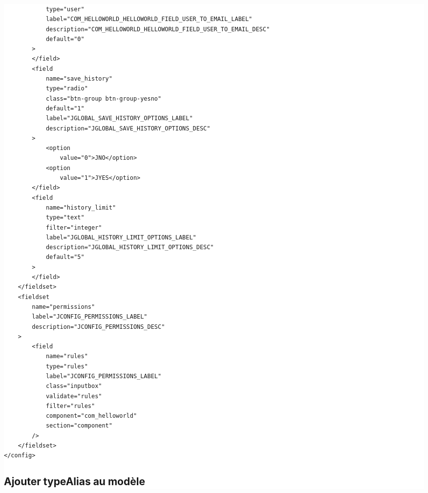 ```
			type="user"
			label="COM_HELLOWORLD_HELLOWORLD_FIELD_USER_TO_EMAIL_LABEL"
			description="COM_HELLOWORLD_HELLOWORLD_FIELD_USER_TO_EMAIL_DESC"
			default="0"
		>
		</field>
		<field
			name="save_history"
			type="radio"
			class="btn-group btn-group-yesno"
			default="1"
			label="JGLOBAL_SAVE_HISTORY_OPTIONS_LABEL"
			description="JGLOBAL_SAVE_HISTORY_OPTIONS_DESC"
		>
			<option
				value="0">JNO</option>
			<option
				value="1">JYES</option>
		</field>
		<field
			name="history_limit"
			type="text"
			filter="integer"
			label="JGLOBAL_HISTORY_LIMIT_OPTIONS_LABEL"
			description="JGLOBAL_HISTORY_LIMIT_OPTIONS_DESC"
			default="5"
		>
		</field>
	</fieldset>
    <fieldset
		name="permissions"
		label="JCONFIG_PERMISSIONS_LABEL"
		description="JCONFIG_PERMISSIONS_DESC"
	>
		<field
			name="rules"
			type="rules"
			label="JCONFIG_PERMISSIONS_LABEL"
			class="inputbox"
			validate="rules"
			filter="rules"
			component="com_helloworld"
			section="component"
		/>
	</fieldset>
</config>
```

## Ajouter typeAlias ​​au modèle
